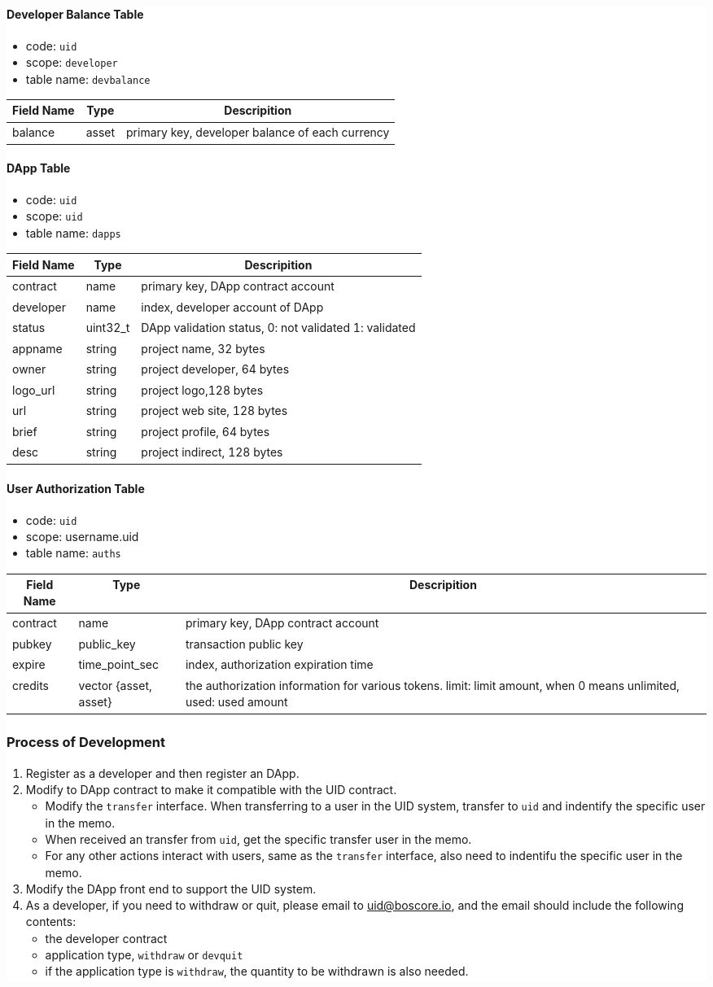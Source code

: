 #### Developer Balance Table

* code: `uid`
* scope: `developer`
* table name: `devbalance`

| Field Name |Type  |Descripition  |
| --- | --- | --- |
| balance | asset | primary key, developer balance of each currency |

#### DApp Table

* code: `uid`
* scope: `uid`
* table name: `dapps`

| Field Name |Type  |Descripition  |
| --- | --- | --- |
| contract | name | primary key, DApp contract account |
| developer | name | index, developer account of DApp |
| status | uint32_t | DApp validation status, 0: not validated 1: validated |
| appname | string | project name, 32 bytes |
| owner | string | project developer, 64 bytes |
| logo_url | string | project logo,128 bytes |
| url | string | project web site, 128 bytes |
| brief | string | project profile, 64 bytes |
| desc | string | project indirect, 128 bytes |

#### User Authorization Table

* code: `uid`
* scope: username.uid
* table name: `auths`

| Field Name |Type  |Descripition  |
| --- | --- | --- |
| contract | name | primary key, DApp contract account |
| pubkey | public_key | transaction public key |
| expire | time_point_sec | index, authorization expiration time |
| credits | vector {asset, asset} | the authorization information for various tokens. limit: limit amount, when 0 means unlimited, used: used amount |

### Process of Development

1. Register as a developer and then register an DApp.
2. Modify to DApp contract to make it compatible with the UID contract.
	* Modify the `transfer` interface. When transferring to a user in the UID system, transfer to `uid` and indentify the specific user in the memo.
	* When received an transfer from `uid`, get the specific transfer user in the memo.
	* For any other actions interact with users, same as the `transfer` interface, also need to indentifu the specific user in the memo.
3. Modify the DApp front end to support the UID system.
4. As a developer, if you need to withdraw or quit, please email to uid@boscore.io, and the email should include the following contents:
	* the developer contract
	* application type, `withdraw` or `devquit`
	* if the application type is `withdraw`, the quantity to be withdrawn is also needed.

